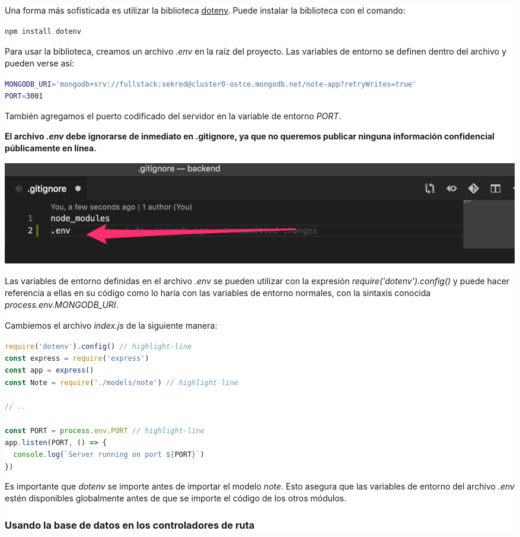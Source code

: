 Una forma más sofisticada es utilizar la biblioteca [dotenv](https://github.com/motdotla/dotenv#readme). Puede instalar la biblioteca con el comando:

```bash
npm install dotenv
```

Para usar la biblioteca, creamos un archivo <i>.env</i> en la raíz del proyecto. Las variables de entorno se definen dentro del archivo y pueden verse así:

```bash
MONGODB_URI='mongodb+srv://fullstack:sekred@cluster0-ostce.mongodb.net/note-app?retryWrites=true'
PORT=3001
```

También agregamos el puerto codificado del servidor en la variable de entorno <em>PORT</em>.

**El archivo <i>.env</i> debe ignorarse de inmediato en .gitignore, ya que no queremos publicar ninguna información confidencial públicamente en línea.**

![](../../images/3/45ae.png)

Las variables de entorno definidas en el archivo <i>.env</i> se pueden utilizar con la expresión <em>require('dotenv').config()</em> y puede hacer referencia a ellas en su código como lo haría con las variables de entorno normales, con la sintaxis conocida <em>process.env.MONGODB_URI</em>.

Cambiemos el archivo <i>index.js</i> de la siguiente manera:

```js
require('dotenv').config() // highlight-line
const express = require('express')
const app = express()
const Note = require('./models/note') // highlight-line

// ..

const PORT = process.env.PORT // highlight-line
app.listen(PORT, () => {
  console.log(`Server running on port ${PORT}`)
})
```

Es importante que <i>dotenv</i> se importe antes de importar el modelo <i>note</i>. Esto asegura que las variables de entorno del archivo <i>.env</i> estén disponibles globalmente antes de que se importe el código de los otros módulos.

### Usando la base de datos en los controladores de ruta
